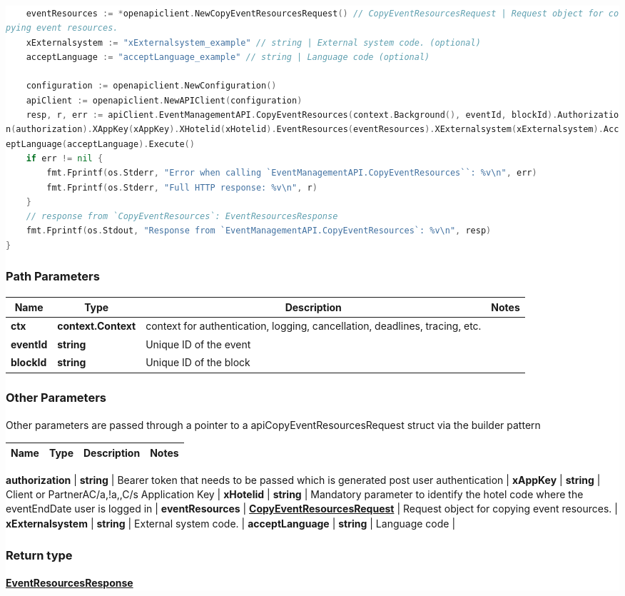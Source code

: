 ```go
    eventResources := *openapiclient.NewCopyEventResourcesRequest() // CopyEventResourcesRequest | Request object for copying event resources.
    xExternalsystem := "xExternalsystem_example" // string | External system code. (optional)
    acceptLanguage := "acceptLanguage_example" // string | Language code (optional)

    configuration := openapiclient.NewConfiguration()
    apiClient := openapiclient.NewAPIClient(configuration)
    resp, r, err := apiClient.EventManagementAPI.CopyEventResources(context.Background(), eventId, blockId).Authorization(authorization).XAppKey(xAppKey).XHotelid(xHotelid).EventResources(eventResources).XExternalsystem(xExternalsystem).AcceptLanguage(acceptLanguage).Execute()
    if err != nil {
        fmt.Fprintf(os.Stderr, "Error when calling `EventManagementAPI.CopyEventResources``: %v\n", err)
        fmt.Fprintf(os.Stderr, "Full HTTP response: %v\n", r)
    }
    // response from `CopyEventResources`: EventResourcesResponse
    fmt.Fprintf(os.Stdout, "Response from `EventManagementAPI.CopyEventResources`: %v\n", resp)
}
```

### Path Parameters


Name | Type | Description  | Notes
------------- | ------------- | ------------- | -------------
**ctx** | **context.Context** | context for authentication, logging, cancellation, deadlines, tracing, etc.
**eventId** | **string** | Unique ID of the event | 
**blockId** | **string** | Unique ID of the block | 

### Other Parameters

Other parameters are passed through a pointer to a apiCopyEventResourcesRequest struct via the builder pattern


Name | Type | Description  | Notes
------------- | ------------- | ------------- | -------------


 **authorization** | **string** | Bearer token that needs to be passed which is generated post user authentication | 
 **xAppKey** | **string** | Client or PartnerAC/a,!a,,C/s Application Key | 
 **xHotelid** | **string** | Mandatory parameter to identify the hotel code where the eventEndDate user is logged in | 
 **eventResources** | [**CopyEventResourcesRequest**](CopyEventResourcesRequest.md) | Request object for copying event resources. | 
 **xExternalsystem** | **string** | External system code. | 
 **acceptLanguage** | **string** | Language code | 

### Return type

[**EventResourcesResponse**](EventResourcesResponse.md)
